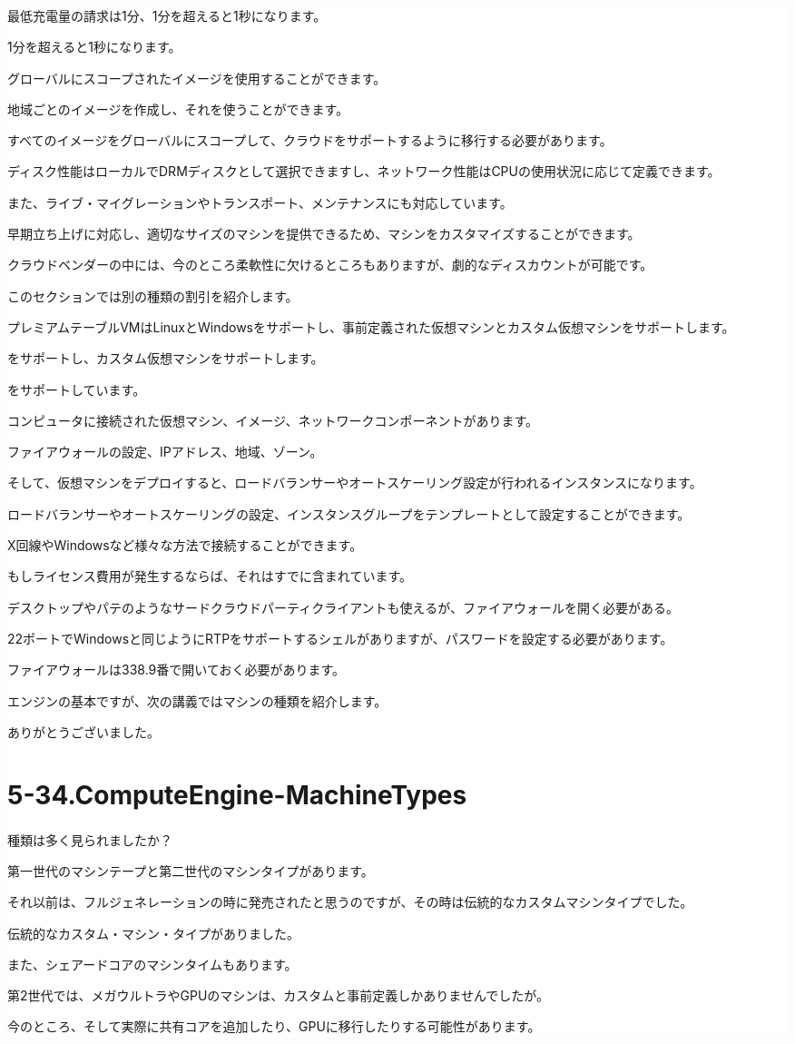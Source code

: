 最低充電量の請求は1分、1分を超えると1秒になります。

1分を超えると1秒になります。

グローバルにスコープされたイメージを使用することができます。

地域ごとのイメージを作成し、それを使うことができます。

すべてのイメージをグローバルにスコープして、クラウドをサポートするように移行する必要があります。

ディスク性能はローカルでDRMディスクとして選択できますし、ネットワーク性能はCPUの使用状況に応じて定義できます。

また、ライブ・マイグレーションやトランスポート、メンテナンスにも対応しています。

早期立ち上げに対応し、適切なサイズのマシンを提供できるため、マシンをカスタマイズすることができます。

クラウドベンダーの中には、今のところ柔軟性に欠けるところもありますが、劇的なディスカウントが可能です。

このセクションでは別の種類の割引を紹介します。

プレミアムテーブルVMはLinuxとWindowsをサポートし、事前定義された仮想マシンとカスタム仮想マシンをサポートします。

をサポートし、カスタム仮想マシンをサポートします。

をサポートしています。

コンピュータに接続された仮想マシン、イメージ、ネットワークコンポーネントがあります。

ファイアウォールの設定、IPアドレス、地域、ゾーン。

そして、仮想マシンをデプロイすると、ロードバランサーやオートスケーリング設定が行われるインスタンスになります。

ロードバランサーやオートスケーリングの設定、インスタンスグループをテンプレートとして設定することができます。

X回線やWindowsなど様々な方法で接続することができます。

もしライセンス費用が発生するならば、それはすでに含まれています。

デスクトップやパテのようなサードクラウドパーティクライアントも使えるが、ファイアウォールを開く必要がある。

22ポートでWindowsと同じようにRTPをサポートするシェルがありますが、パスワードを設定する必要があります。

ファイアウォールは338.9番で開いておく必要があります。

エンジンの基本ですが、次の講義ではマシンの種類を紹介します。

ありがとうございました。


# 5-34.ComputeEngine-MachineTypes
種類は多く見られましたか？

第一世代のマシンテープと第二世代のマシンタイプがあります。

それ以前は、フルジェネレーションの時に発売されたと思うのですが、その時は伝統的なカスタムマシンタイプでした。

伝統的なカスタム・マシン・タイプがありました。

また、シェアードコアのマシンタイムもあります。

第2世代では、メガウルトラやGPUのマシンは、カスタムと事前定義しかありませんでしたが。

今のところ、そして実際に共有コアを追加したり、GPUに移行したりする可能性があります。
